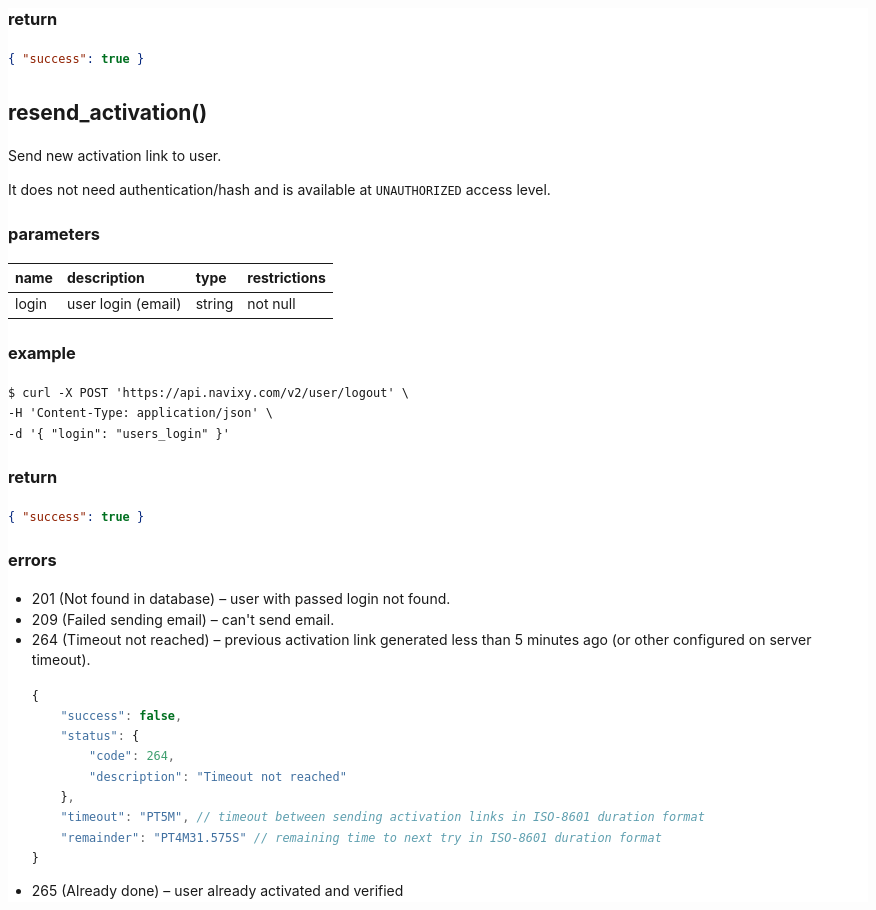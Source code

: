 ### return

```json
{ "success": true }
```


## resend_activation()

Send new activation link to user.

It does not need authentication/hash and is available at `UNAUTHORIZED` access level.

### parameters

| name  | description | type  | restrictions |
| :---- | :----       | :---- | :----        |
|login | user login (email) | string | not null |

### example

```abap
$ curl -X POST 'https://api.navixy.com/v2/user/logout' \
-H 'Content-Type: application/json' \ 
-d '{ "login": "users_login" }'
```

### return

```json
{ "success": true }
```

### errors

*   201 (Not found in database) – user with passed login not found.
*   209 (Failed sending email) – can't send email.
*   264 (Timeout not reached) – previous activation link generated less than 5 minutes ago (or other configured on server timeout).
    ```js
    {
        "success": false,
        "status": {
            "code": 264,
            "description": "Timeout not reached"
        },
        "timeout": "PT5M", // timeout between sending activation links in ISO-8601 duration format
        "remainder": "PT4M31.575S" // remaining time to next try in ISO-8601 duration format
    }
    ```
*   265 (Already done) – user already activated and verified
